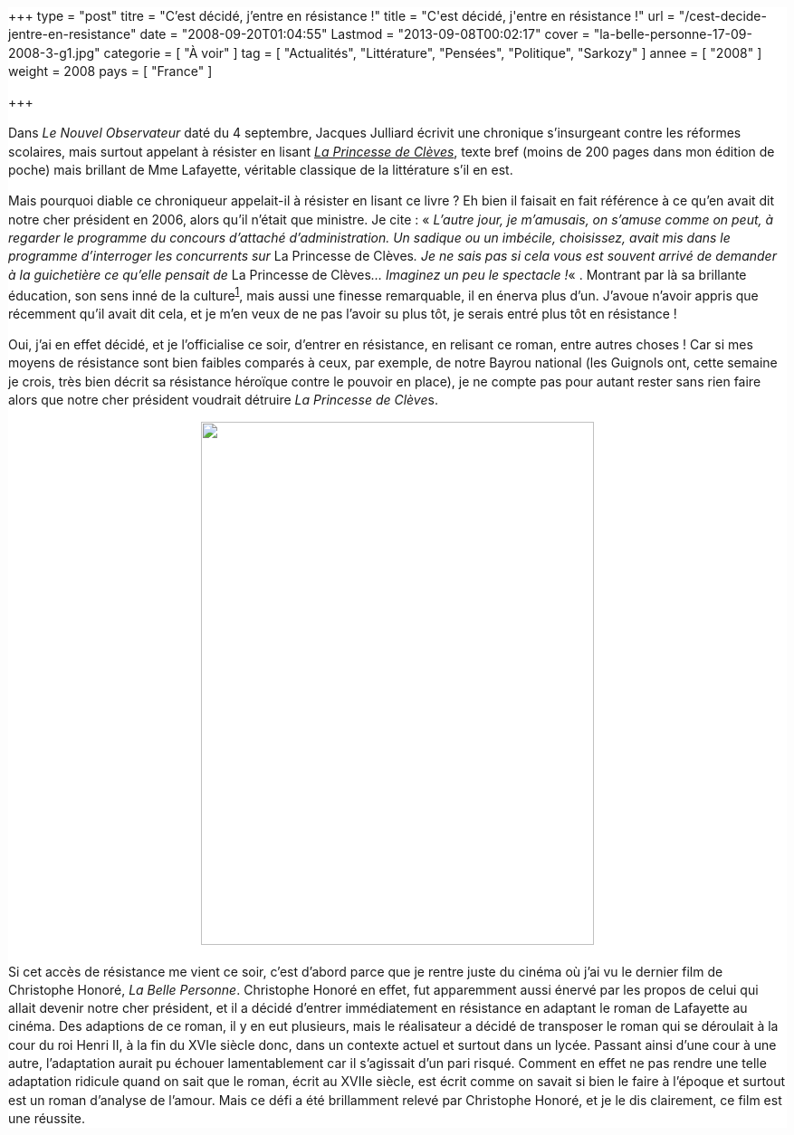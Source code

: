 +++
type = "post"
titre = "C&rsquo;est décidé, j&rsquo;entre en résistance !"
title = "C'est décidé, j'entre en résistance !"
url = "/cest-decide-jentre-en-resistance"
date = "2008-09-20T01:04:55"
Lastmod = "2013-09-08T00:02:17"
cover = "la-belle-personne-17-09-2008-3-g1.jpg"
categorie = [ "À voir" ]
tag = [ "Actualités", "Littérature", "Pensées", "Politique", "Sarkozy" ]
annee = [ "2008" ]
weight = 2008
pays = [ "France" ]

+++

<p>
<p>Dans <em>Le Nouvel Observateur</em> daté du 4 septembre, Jacques Julliard écrivit une chronique s&rsquo;insurgeant contre les réformes scolaires, mais surtout appelant à résister en lisant <em><a href="http://fr.wikipedia.org/wiki/La_Princesse_de_Clèves">La Princesse de Clèves</a></em>, texte bref (moins de 200 pages dans mon édition de poche) mais brillant de Mme Lafayette, véritable classique de la littérature s&rsquo;il en est.</p>
<p>Mais pourquoi diable ce chroniqueur appelait-il à résister en lisant ce livre ? Eh bien il faisait en fait référence à ce qu&rsquo;en avait dit notre cher président en 2006, alors qu&rsquo;il n&rsquo;était que ministre. Je cite : &laquo;&nbsp;<em>L’autre jour, je m’amusais, on s’amuse comme on peut, à regarder le programme du concours d’attaché d’administration. Un sadique ou un imbécile, choisissez, avait mis dans le programme d’interroger les concurrents sur </em>La Princesse de Clèves<em>. Je ne sais pas si cela vous est souvent arrivé de demander à la guichetière ce qu’elle pensait de </em>La Princesse de Clèves<em>&#8230; Imaginez un peu le spectacle !</em>&laquo;&nbsp;. Montrant par là sa brillante éducation, son sens inné de la culture<sup><a href="#footnote_0_699" id="identifier_0_699" class="footnote-link footnote-identifier-link" title="Il a un sens inn&eacute; de la culture, mais il ne s&rsquo;agit pas de la m&ecirc;me malheureusement. La culture qu&rsquo;il juge l&eacute;gitime se r&eacute;sume en deux lettres et un chiffre et &ccedil;a n&rsquo;est pas, &agrave; mon avis, une culture d&eacute;fendable, surtout quand elle vient en opposition &agrave; un classique de la litt&eacute;rature fran&ccedil;aise&hellip;">1</a></sup>, mais aussi une finesse remarquable, il en énerva plus d&rsquo;un. J&rsquo;avoue n&rsquo;avoir appris que récemment qu&rsquo;il avait dit cela, et je m&rsquo;en veux de ne pas l&rsquo;avoir su plus tôt, je serais entré plus tôt en résistance !</p>
<p>Oui, j&rsquo;ai en effet décidé, et je l&rsquo;officialise ce soir, d&rsquo;entrer en résistance, en relisant ce roman, entre autres choses ! Car si mes moyens de résistance sont bien faibles comparés à ceux, par exemple, de notre Bayrou national (les Guignols ont, cette semaine je crois, très bien décrit sa résistance héroïque contre le pouvoir en place), je ne compte pas pour autant rester sans rien faire alors que notre cher président voudrait détruire<em> La Princesse de Clève</em>s.</p>
<p style="text-align: center;"><a href="http://www.allocine.fr/film/fichefilm_gen_cfilm=133201.html"><img class="size-full wp-image-700 aligncenter" title="18974166_w434_h_q80" src="18974166_w434_h_q80.jpg" alt="" width="434" height="578" /></a></p>
<p>Si cet accès de résistance me vient ce soir, c&rsquo;est d&rsquo;abord parce que je rentre juste du cinéma où j&rsquo;ai vu le dernier film de Christophe Honoré, <em>La Belle Personne</em>. Christophe Honoré en effet, fut apparemment aussi énervé par les propos de celui qui allait devenir notre cher président, et il a décidé d&rsquo;entrer immédiatement en résistance en adaptant le roman de Lafayette au cinéma. Des adaptions de ce roman, il y en eut plusieurs, mais le réalisateur a décidé de transposer le roman qui se déroulait à la cour du roi Henri II, à la fin du XVIe siècle donc, dans un contexte actuel et surtout dans un lycée. Passant ainsi d&rsquo;une cour à une autre, l&rsquo;adaptation aurait pu échouer lamentablement car il s&rsquo;agissait d&rsquo;un pari risqué. Comment en effet ne pas rendre une telle adaptation ridicule quand on sait que le roman, écrit au XVIIe siècle, est écrit comme on savait si bien le faire à l&rsquo;époque et surtout est un roman d&rsquo;analyse de l&rsquo;amour. Mais ce défi a été brillamment relevé par Christophe Honoré, et je le dis clairement, ce film est une réussite.</p>